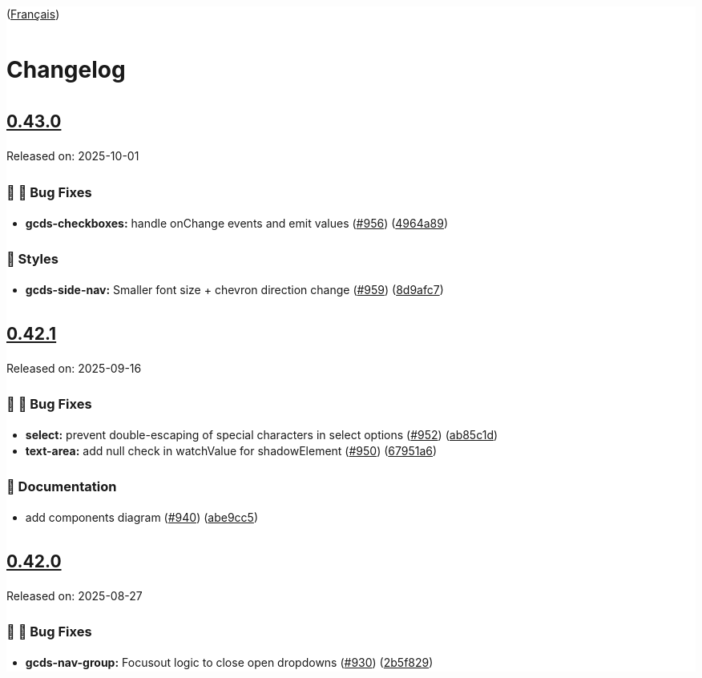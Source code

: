 ([Français](#journal-des-modifications))

# Changelog

## [0.43.0](https://github.com/cds-snc/gcds-components/compare/gcds-components-v0.42.1...gcds-components-v0.43.0)

Released on: 2025-10-01

### :bug: :wrench: Bug Fixes

- **gcds-checkboxes:** handle onChange events and emit values ([#956](https://github.com/cds-snc/gcds-components/issues/956)) ([4964a89](https://github.com/cds-snc/gcds-components/commit/4964a89e288938e37e22088be9fbc8e72d6d3f45))

### :art: Styles

- **gcds-side-nav:** Smaller font size + chevron direction change ([#959](https://github.com/cds-snc/gcds-components/issues/959)) ([8d9afc7](https://github.com/cds-snc/gcds-components/commit/8d9afc7703abfa2dfd34a9f9679b6c9820f862c7))

## [0.42.1](https://github.com/cds-snc/gcds-components/compare/gcds-components-v0.42.0...gcds-components-v0.42.1)

Released on: 2025-09-16

### :bug: :wrench: Bug Fixes

- **select:** prevent double-escaping of special characters in select options ([#952](https://github.com/cds-snc/gcds-components/issues/952)) ([ab85c1d](https://github.com/cds-snc/gcds-components/commit/ab85c1d0e09661280bb57660b24da78fa9c3fdd3))
- **text-area:** add null check in watchValue for shadowElement ([#950](https://github.com/cds-snc/gcds-components/issues/950)) ([67951a6](https://github.com/cds-snc/gcds-components/commit/67951a630deeb23baa5b129136c145ae69af783e))

### :pencil: Documentation

- add components diagram ([#940](https://github.com/cds-snc/gcds-components/issues/940)) ([abe9cc5](https://github.com/cds-snc/gcds-components/commit/abe9cc56941c52827b33eadae792f76714827a8e))

## [0.42.0](https://github.com/cds-snc/gcds-components/compare/gcds-components-v0.41.0...gcds-components-v0.42.0)

Released on: 2025-08-27

### :bug: :wrench: Bug Fixes

- **gcds-nav-group:** Focusout logic to close open dropdowns ([#930](https://github.com/cds-snc/gcds-components/issues/930)) ([2b5f829](https://github.com/cds-snc/gcds-components/commit/2b5f8292322066a9ca4bce0095d1c37767b8b617))
